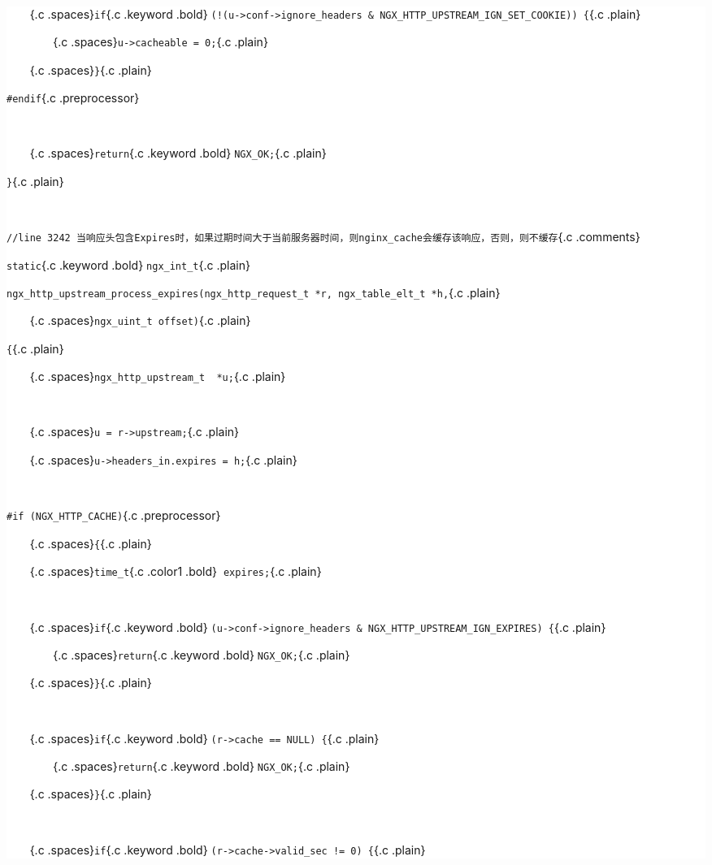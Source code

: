 
`    `{.c .spaces}`if`{.c .keyword .bold}
`(!(u->conf->ignore_headers & NGX_HTTP_UPSTREAM_IGN_SET_COOKIE)) {`{.c
.plain}

`        `{.c .spaces}`u->cacheable = 0;`{.c .plain}

`    `{.c .spaces}`}`{.c .plain}

`#endif`{.c .preprocessor}

 

`    `{.c .spaces}`return`{.c .keyword .bold} `NGX_OK;`{.c .plain}

`}`{.c .plain}

 

`//line 3242 当响应头包含Expires时，如果过期时间大于当前服务器时间，则nginx_cache会缓存该响应，否则，则不缓存`{.c
.comments}

`static`{.c .keyword .bold} `ngx_int_t`{.c .plain}

`ngx_http_upstream_process_expires(ngx_http_request_t *r, ngx_table_elt_t *h,`{.c
.plain}

`    `{.c .spaces}`ngx_uint_t offset)`{.c .plain}

`{`{.c .plain}

`    `{.c .spaces}`ngx_http_upstream_t  *u;`{.c .plain}

 

`    `{.c .spaces}`u = r->upstream;`{.c .plain}

`    `{.c .spaces}`u->headers_in.expires = h;`{.c .plain}

 

`#if (NGX_HTTP_CACHE)`{.c .preprocessor}

`    `{.c .spaces}`{`{.c .plain}

`    `{.c .spaces}`time_t`{.c .color1 .bold}  `expires;`{.c .plain}

 

`    `{.c .spaces}`if`{.c .keyword .bold}
`(u->conf->ignore_headers & NGX_HTTP_UPSTREAM_IGN_EXPIRES) {`{.c .plain}

`        `{.c .spaces}`return`{.c .keyword .bold} `NGX_OK;`{.c .plain}

`    `{.c .spaces}`}`{.c .plain}

 

`    `{.c .spaces}`if`{.c .keyword .bold} `(r->cache == NULL) {`{.c
.plain}

`        `{.c .spaces}`return`{.c .keyword .bold} `NGX_OK;`{.c .plain}

`    `{.c .spaces}`}`{.c .plain}

 

`    `{.c .spaces}`if`{.c .keyword .bold}
`(r->cache->valid_sec != 0) {`{.c .plain}
